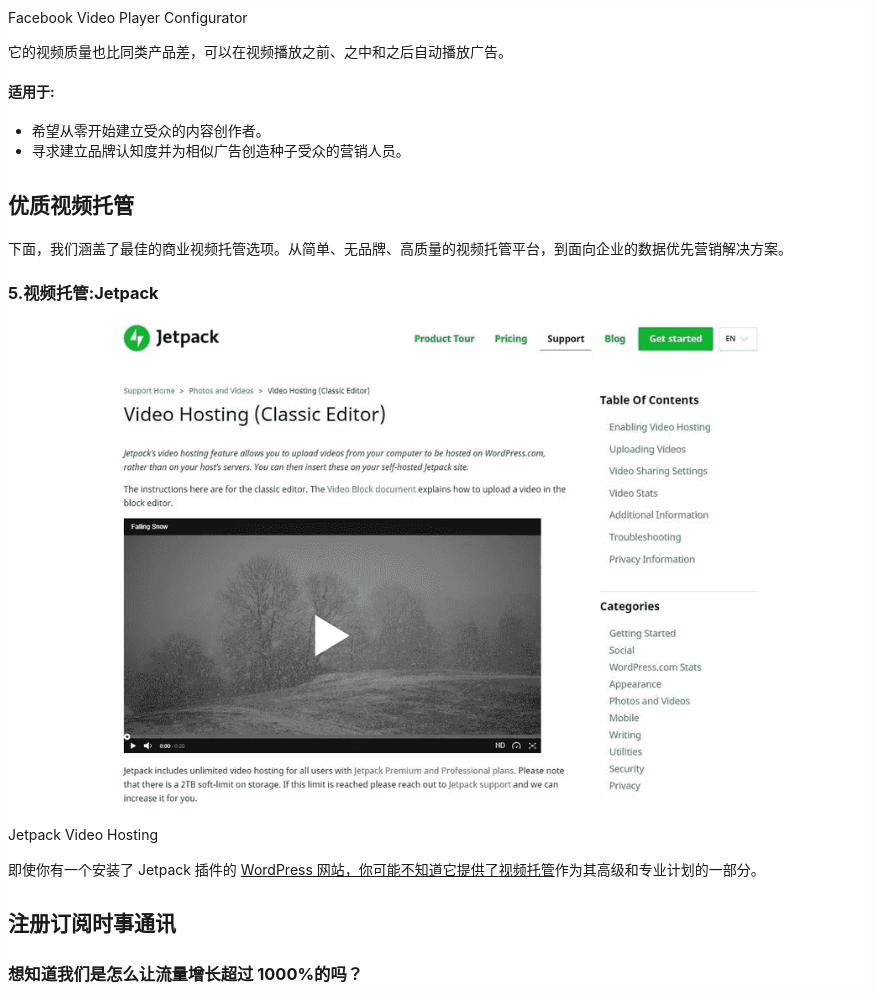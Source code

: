 Facebook Video Player Configurator



它的视频质量也比同类产品差，可以在视频播放之前、之中和之后自动播放广告。

#### 适用于:

*   希望从零开始建立受众的内容创作者。
*   寻求建立品牌认知度并为相似广告创造种子受众的营销人员。

## 优质视频托管

下面，我们涵盖了最佳的商业视频托管选项。从简单、无品牌、高质量的视频托管平台，到面向企业的数据优先营销解决方案。

### 5.视频托管:Jetpack

![jetpack video hosting](img/c314093a5bbb4bc6182ce249e01cf9bf.png)

Jetpack Video Hosting



即使你有一个安装了 Jetpack 插件的 [WordPress 网站，你可能不知道它提供了](https://kinsta.com/knowledgebase/wordpress-jetpack/)[视频托管](https://jetpack.com/features/design/video-hosting/)作为其高级和专业计划的一部分。

## 注册订阅时事通讯



### 想知道我们是怎么让流量增长超过 1000%的吗？
